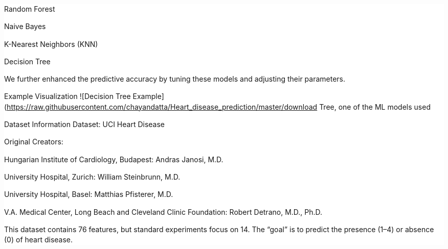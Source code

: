 Random Forest

Naive Bayes

K-Nearest Neighbors (KNN)

Decision Tree

We further enhanced the predictive accuracy by tuning these models and adjusting their parameters.

Example Visualization
![Decision Tree Example](https://raw.githubusercontent.com/chayandatta/Heart_disease_prediction/master/download Tree, one of the ML models used

Dataset Information
Dataset: UCI Heart Disease

Original Creators:

Hungarian Institute of Cardiology, Budapest: Andras Janosi, M.D.

University Hospital, Zurich: William Steinbrunn, M.D.

University Hospital, Basel: Matthias Pfisterer, M.D.

V.A. Medical Center, Long Beach and Cleveland Clinic Foundation: Robert Detrano, M.D., Ph.D.

This dataset contains 76 features, but standard experiments focus on 14. The “goal” is to predict the presence (1–4) or absence (0) of heart disease.
